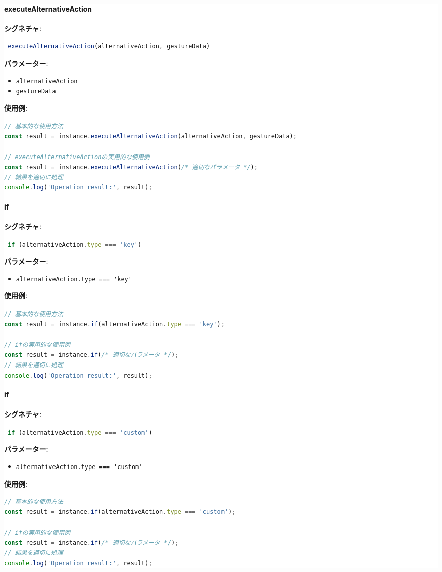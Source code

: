 #### executeAlternativeAction

**シグネチャ**:
```javascript
 executeAlternativeAction(alternativeAction, gestureData)
```

**パラメーター**:
- `alternativeAction`
- `gestureData`

**使用例**:
```javascript
// 基本的な使用方法
const result = instance.executeAlternativeAction(alternativeAction, gestureData);

// executeAlternativeActionの実用的な使用例
const result = instance.executeAlternativeAction(/* 適切なパラメータ */);
// 結果を適切に処理
console.log('Operation result:', result);
```

#### if

**シグネチャ**:
```javascript
 if (alternativeAction.type === 'key')
```

**パラメーター**:
- `alternativeAction.type === 'key'`

**使用例**:
```javascript
// 基本的な使用方法
const result = instance.if(alternativeAction.type === 'key');

// ifの実用的な使用例
const result = instance.if(/* 適切なパラメータ */);
// 結果を適切に処理
console.log('Operation result:', result);
```

#### if

**シグネチャ**:
```javascript
 if (alternativeAction.type === 'custom')
```

**パラメーター**:
- `alternativeAction.type === 'custom'`

**使用例**:
```javascript
// 基本的な使用方法
const result = instance.if(alternativeAction.type === 'custom');

// ifの実用的な使用例
const result = instance.if(/* 適切なパラメータ */);
// 結果を適切に処理
console.log('Operation result:', result);
```

